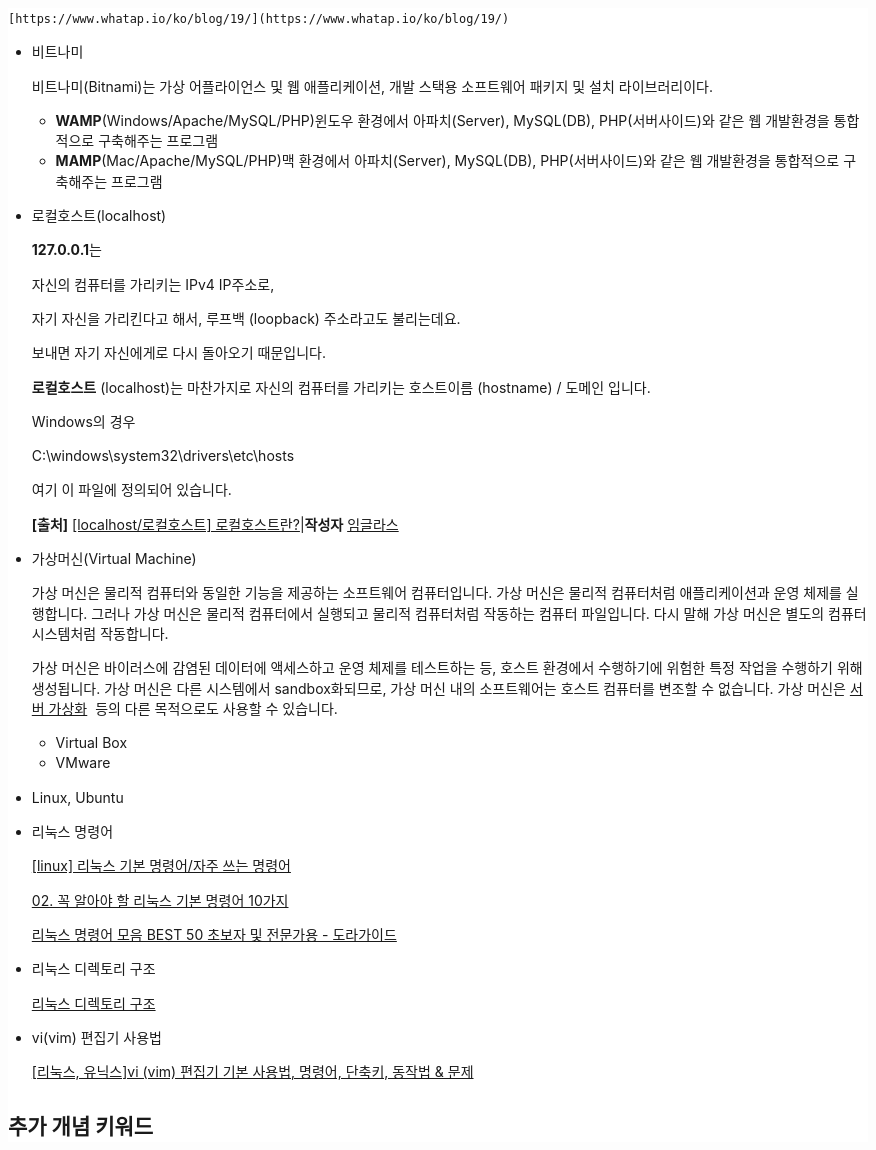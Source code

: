     [https://www.whatap.io/ko/blog/19/](https://www.whatap.io/ko/blog/19/)
    
- 비트나미
    
    비트나미(Bitnami)는 가상 어플라이언스 및 웹 애플리케이션, 개발 스택용 소프트웨어 패키지 및 설치 라이브러리이다.
    
    - **WAMP**(Windows/Apache/MySQL/PHP)윈도우 환경에서 아파치(Server), MySQL(DB), PHP(서버사이드)와 같은 웹 개발환경을 통합적으로 구축해주는 프로그램
    - **MAMP**(Mac/Apache/MySQL/PHP)맥 환경에서 아파치(Server), MySQL(DB), PHP(서버사이드)와 같은 웹 개발환경을 통합적으로 구축해주는 프로그램
- 로컬호스트(localhost)
    
    **127.0.0.1**는
    
    자신의 컴퓨터를 가리키는 IPv4 IP주소로,
    
    자기 자신을 가리킨다고 해서, 루프백 (loopback) 주소라고도 불리는데요.
    
    보내면 자기 자신에게로 다시 돌아오기 때문입니다.
    
    **로컬호스트** (localhost)는 마찬가지로 자신의 컴퓨터를 가리키는 호스트이름 (hostname) / 도메인 입니다.
    
    Windows의 경우
    
    C:\windows\system32\drivers\etc\hosts
    
    여기 이 파일에 정의되어 있습니다.
    
    **[출처]** [[localhost/로컬호스트] 로컬호스트란?](https://blog.naver.com/dpdodpdjo/220897026370)|**작성자** [임글라스](https://blog.naver.com/dpdodpdjo)
    
- 가상머신(Virtual Machine)
    
    가상 머신은 물리적 컴퓨터와 동일한 기능을 제공하는 소프트웨어 컴퓨터입니다. 가상 머신은 물리적 컴퓨터처럼 애플리케이션과 운영 체제를 실행합니다. 그러나 가상 머신은 물리적 컴퓨터에서 실행되고 물리적 컴퓨터처럼 작동하는 컴퓨터 파일입니다. 다시 말해 가상 머신은 별도의 컴퓨터 시스템처럼 작동합니다.
    
    가상 머신은 바이러스에 감염된 데이터에 액세스하고 운영 체제를 테스트하는 등, 호스트 환경에서 수행하기에 위험한 특정 작업을 수행하기 위해 생성됩니다. 가상 머신은 다른 시스템에서 sandbox화되므로, 가상 머신 내의 소프트웨어는 호스트 컴퓨터를 변조할 수 없습니다. 가상 머신은 [서버 가상화](https://www.vmware.com/kr/topics/glossary/content/server-virtualization.html)
     등의 다른 목적으로도 사용할 수 있습니다.
    
    - Virtual Box
    - VMware
- Linux, Ubuntu
- 리눅스 명령어
    
    [[linux] 리눅스 기본 명령어/자주 쓰는 명령어](https://itholic.github.io/linux-basic-command/)
    
    [02. 꼭 알아야 할 리눅스 기본 명령어 10가지](https://gomguard.tistory.com/73)
    
    [리눅스 명령어 모음 BEST 50 초보자 및 전문가용 - 도라가이드](https://dora-guide.com/linux-commands/)
    
- 리눅스 디렉토리 구조
    
    [리눅스 디렉토리 구조](https://webdir.tistory.com/101)
    
- vi(vim) 편집기 사용법
    
    [[리눅스, 유닉스]vi (vim) 편집기 기본 사용법, 명령어, 단축키, 동작법 & 문제](https://jhnyang.tistory.com/54)
    

## 추가 개념 키워드
